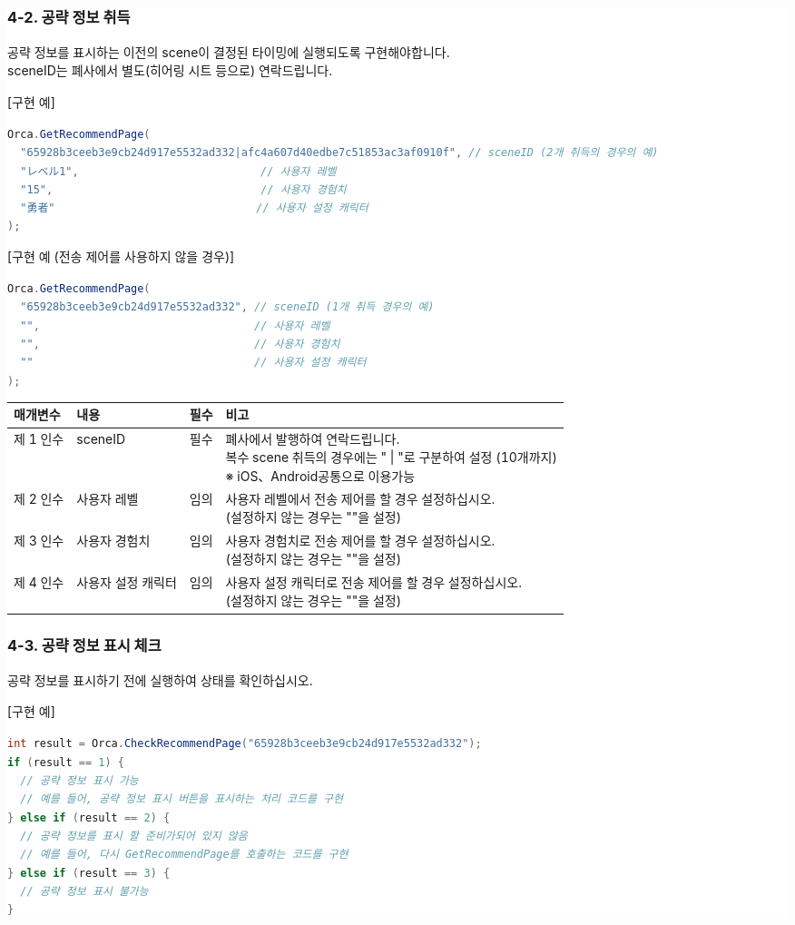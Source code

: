
### 4-2. 공략 정보 취득

공략 정보를 표시하는 이전의 scene이 결정된 타이밍에 실행되도록 구현해야합니다.  
sceneID는 폐사에서 별도(히어링 시트 등으로) 연락드립니다.

[구현 예]

```c#
Orca.GetRecommendPage(
  "65928b3ceeb3e9cb24d917e5532ad332|afc4a607d40edbe7c51853ac3af0910f", // sceneID (2개 취득의 경우의 예)
  "レベル1",                            // 사용자 레벨
  "15",                                // 사용자 경험치
  "勇者"                               // 사용자 설정 캐릭터
);
```

[구현 예 (전송 제어를 사용하지 않을 경우)]

```c#
Orca.GetRecommendPage(
  "65928b3ceeb3e9cb24d917e5532ad332", // sceneID (1개 취득 경우의 예)
  "",                                 // 사용자 레벨
  "",                                 // 사용자 경험치
  ""                                  // 사용자 설정 캐릭터
);
```

| 매개변수 | 내용 | 필수 | 비고 |
|:------|:------|:------|:------|
| 제 1 인수 | sceneID | 필수 | 폐사에서 발행하여 연락드립니다. <br/> 복수 scene 취득의 경우에는 " &#124; "로 구분하여 설정 (10개까지) <br/>※ iOS、Android공통으로 이용가능|
| 제 2 인수 | 사용자 레벨 | 임의 | 사용자 레벨에서 전송 제어를 할 경우 설정하십시오. <br/> (설정하지 않는 경우는 ""을 설정) |
| 제 3 인수 | 사용자 경험치 | 임의 | 사용자 경험치로 전송 제어를 할 경우 설정하십시오. <br/> (설정하지 않는 경우는 ""을 설정) |
| 제 4 인수 | 사용자 설정 캐릭터 | 임의 | 사용자 설정 캐릭터로 전송 제어를 할 경우 설정하십시오. <br/> (설정하지 않는 경우는 ""을 설정) |

### 4-3. 공략 정보 표시 체크

공략 정보를 표시하기 전에 실행하여 상태를 확인하십시오.

[구현 예]

```c#
int result = Orca.CheckRecommendPage("65928b3ceeb3e9cb24d917e5532ad332");
if (result == 1) {
  // 공략 정보 표시 가능
  // 예를 들어, 공략 정보 표시 버튼을 표시하는 처리 코드를 구현
} else if (result == 2) {
  // 공략 정보를 표시 할 준비가되어 있지 않음
  // 예를 들어, 다시 GetRecommendPage를 호출하는 코드를 구현
} else if (result == 3) {
  // 공략 정보 표시 불가능
}
```
